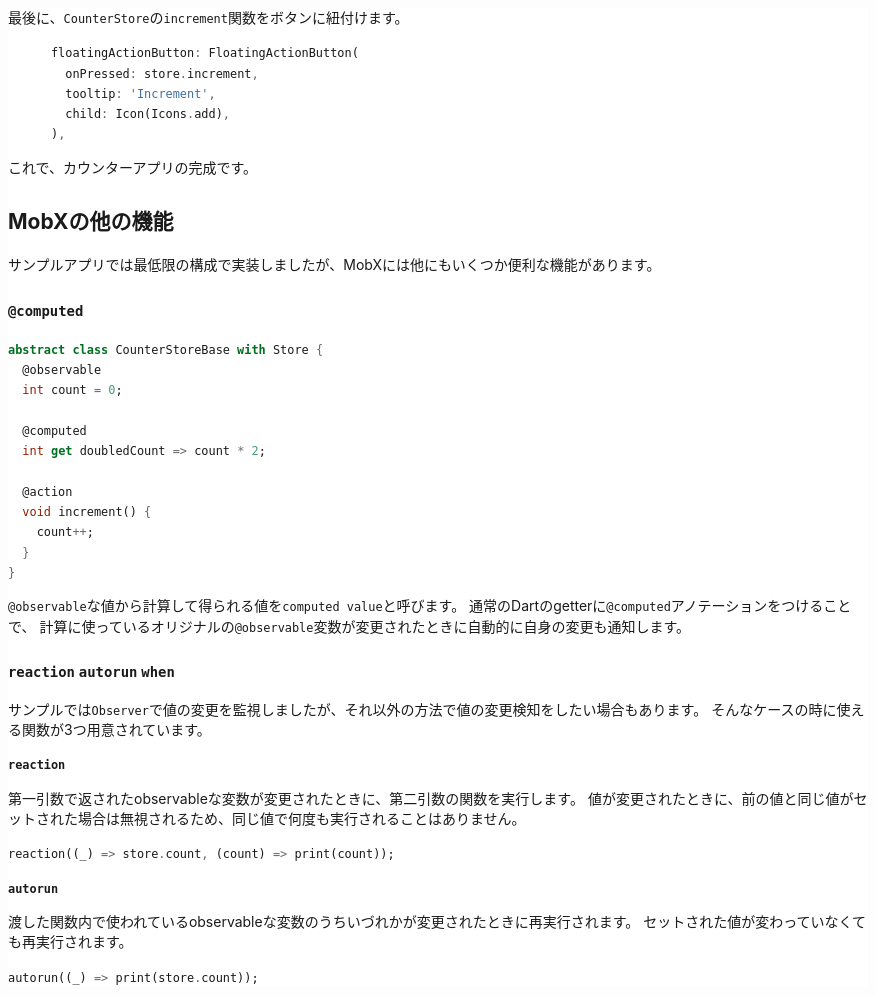 最後に、`CounterStore`の`increment`関数をボタンに紐付けます。

```dart
      floatingActionButton: FloatingActionButton(
        onPressed: store.increment,
        tooltip: 'Increment',
        child: Icon(Icons.add),
      ),
```

これで、カウンターアプリの完成です。

## MobXの他の機能

サンプルアプリでは最低限の構成で実装しましたが、MobXには他にもいくつか便利な機能があります。

### `@computed`

```dart
abstract class CounterStoreBase with Store {
  @observable
  int count = 0;
  
  @computed
  int get doubledCount => count * 2;

  @action
  void increment() {
    count++;
  }
}
```

`@observable`な値から計算して得られる値を`computed value`と呼びます。
通常のDartのgetterに`@computed`アノテーションをつけることで、
計算に使っているオリジナルの`@observable`変数が変更されたときに自動的に自身の変更も通知します。

### `reaction` `autorun` `when`

サンプルでは`Observer`で値の変更を監視しましたが、それ以外の方法で値の変更検知をしたい場合もあります。
そんなケースの時に使える関数が3つ用意されています。

**`reaction`**

第一引数で返されたobservableな変数が変更されたときに、第二引数の関数を実行します。
値が変更されたときに、前の値と同じ値がセットされた場合は無視されるため、同じ値で何度も実行されることはありません。

```dart
reaction((_) => store.count, (count) => print(count));
```

**`autorun`**

渡した関数内で使われているobservableな変数のうちいづれかが変更されたときに再実行されます。
セットされた値が変わっていなくても再実行されます。

```dart
autorun((_) => print(store.count));
```
